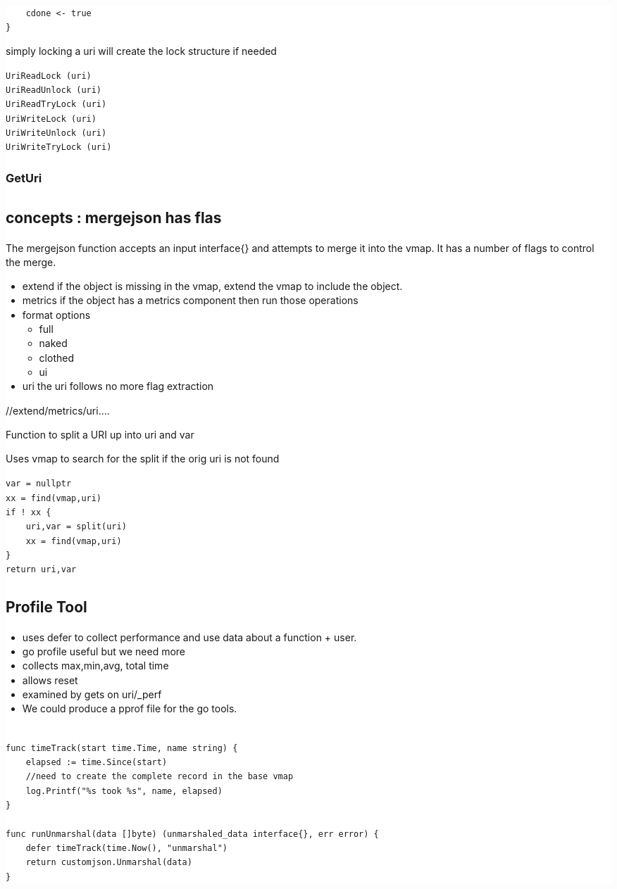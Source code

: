 ```
	cdone <- true
}
```

simply locking a uri will create the lock structure if needed 

```use defer to auto unlock
UriReadLock (uri)
UriReadUnlock (uri)
UriReadTryLock (uri)
UriWriteLock (uri)
UriWriteUnlock (uri)
UriWriteTryLock (uri)
```



### GetUri
## concepts : mergejson has flas
 The mergejson function accepts an input interface{} and attempts to merge it into the vmap.
 It has a number of flags to control the merge.
 * extend  if the object is missing in the vmap, extend the vmap to include the object.
 * metrics if the object has a metrics component  then run those operations
 * format options
    * full
    * naked
    * clothed
    * ui
* uri the uri follows no more flag extraction

 /<baseuri>/extend/metrics/uri....


Function to split a URI up into uri and var 

Uses vmap to search for the split if the orig uri is not found
```
var = nullptr
xx = find(vmap,uri)
if ! xx {
    uri,var = split(uri)
    xx = find(vmap,uri)
}
return uri,var
```
## Profile Tool
* uses defer to collect performance and use data about a function + user.
* go profile useful but we need more
* collects max,min,avg, total time 
* allows reset
* examined by gets on uri/_perf
* We could produce a pprof file for the go tools.
```

func timeTrack(start time.Time, name string) {
	elapsed := time.Since(start)
    //need to create the complete record in the base vmap
	log.Printf("%s took %s", name, elapsed)
}

func runUnmarshal(data []byte) (unmarshaled_data interface{}, err error) {
	defer timeTrack(time.Now(), "unmarshal")
	return customjson.Unmarshal(data)
}
```
